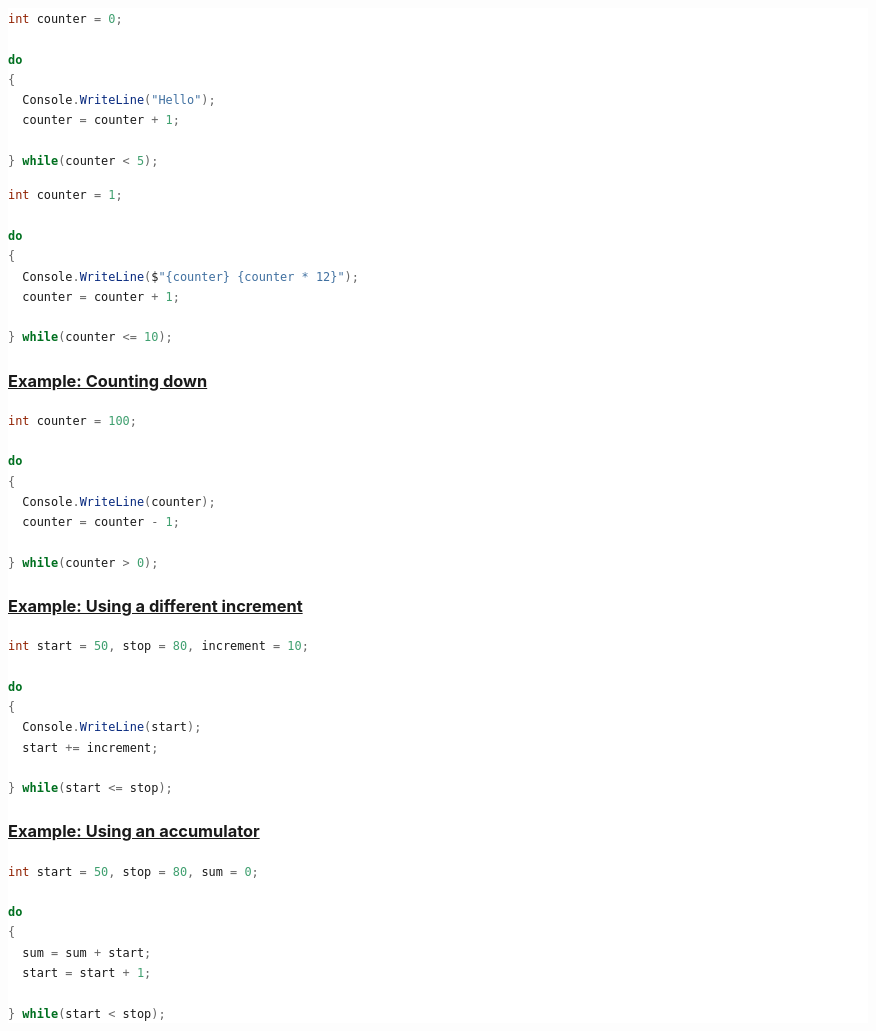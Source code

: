 ```csharp
int counter = 0;

do
{
  Console.WriteLine("Hello");
  counter = counter + 1;

} while(counter < 5);
```

```csharp
int counter = 1;

do
{
  Console.WriteLine($"{counter} {counter * 12}");
  counter = counter + 1;

} while(counter <= 10);
```

### <u>Example: Counting down</u>

```csharp
int counter = 100;

do
{
  Console.WriteLine(counter);
  counter = counter - 1;

} while(counter > 0);
```

### <u>Example: Using a different increment</u>

```csharp
int start = 50, stop = 80, increment = 10;

do
{
  Console.WriteLine(start);
  start += increment;

} while(start <= stop);
```

### <u>Example: Using an accumulator</u>

```csharp
int start = 50, stop = 80, sum = 0;

do
{
  sum = sum + start;
  start = start + 1;

} while(start < stop);
```
